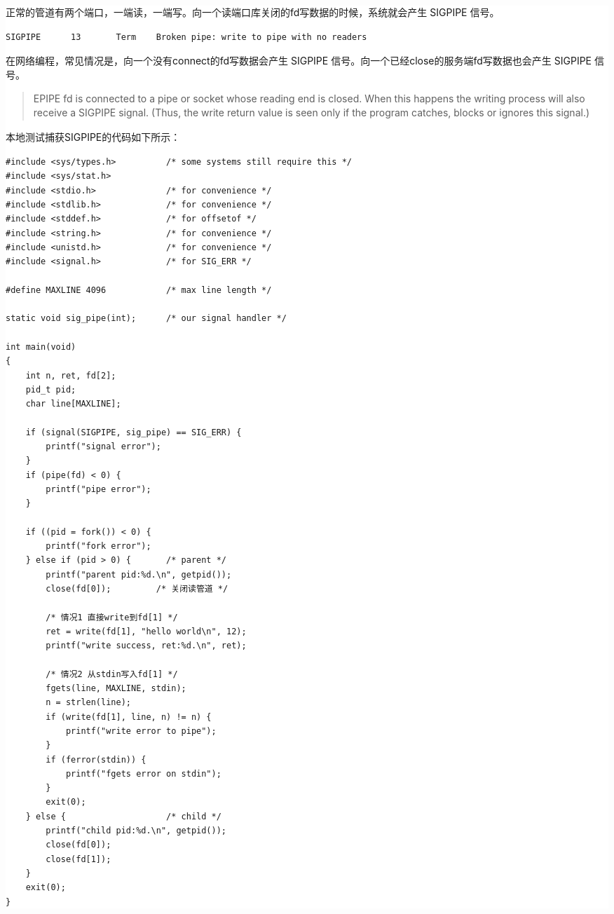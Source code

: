 正常的管道有两个端口，一端读，一端写。向一个读端口库关闭的fd写数据的时候，系统就会产生 SIGPIPE 信号。
```
SIGPIPE      13       Term    Broken pipe: write to pipe with no readers
```
在网络编程，常见情况是，向一个没有connect的fd写数据会产生 SIGPIPE 信号。向一个已经close的服务端fd写数据也会产生
 SIGPIPE 信号。
>  EPIPE  fd  is connected to a pipe or socket whose reading end is closed.  When this happens the writing process will also receive a SIGPIPE signal.  (Thus, the write return value is seen only if
              the program catches, blocks or ignores this signal.)

 本地测试捕获SIGPIPE的代码如下所示：
```
#include <sys/types.h>          /* some systems still require this */
#include <sys/stat.h>
#include <stdio.h>              /* for convenience */
#include <stdlib.h>             /* for convenience */
#include <stddef.h>             /* for offsetof */
#include <string.h>             /* for convenience */
#include <unistd.h>             /* for convenience */
#include <signal.h>             /* for SIG_ERR */

#define	MAXLINE	4096            /* max line length */

static void sig_pipe(int);      /* our signal handler */

int main(void)
{
    int n, ret, fd[2];
    pid_t pid;
    char line[MAXLINE];

    if (signal(SIGPIPE, sig_pipe) == SIG_ERR) {
        printf("signal error");
    }
    if (pipe(fd) < 0) {
        printf("pipe error");
    }

    if ((pid = fork()) < 0) {
        printf("fork error");
    } else if (pid > 0) {       /* parent */
        printf("parent pid:%d.\n", getpid());
        close(fd[0]);         /* 关闭读管道 */

        /* 情况1 直接write到fd[1] */
        ret = write(fd[1], "hello world\n", 12);
        printf("write success, ret:%d.\n", ret);

        /* 情况2 从stdin写入fd[1] */
        fgets(line, MAXLINE, stdin);
        n = strlen(line);
        if (write(fd[1], line, n) != n) {
            printf("write error to pipe");
        }
        if (ferror(stdin)) {
            printf("fgets error on stdin");
        }
        exit(0);
    } else {                    /* child */
        printf("child pid:%d.\n", getpid());
        close(fd[0]);
        close(fd[1]);
    }
    exit(0);
}
```